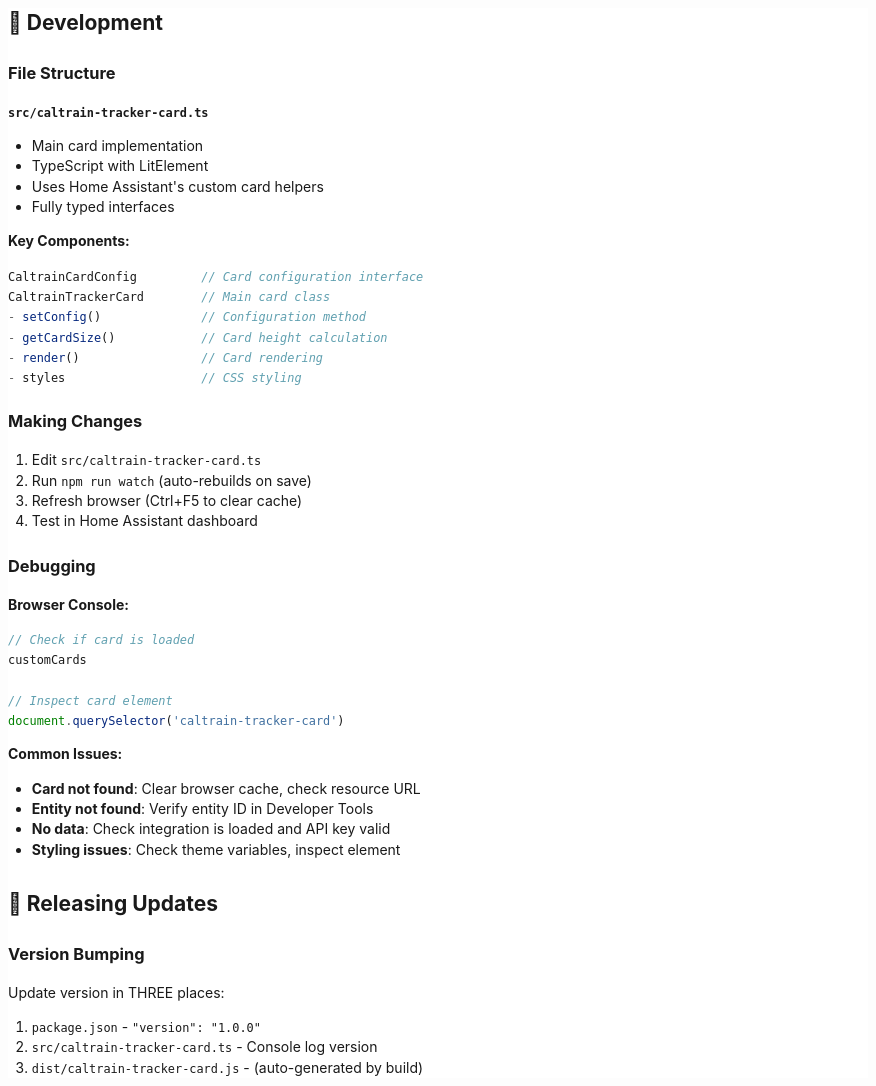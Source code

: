 ## 🔧 Development

### File Structure

**`src/caltrain-tracker-card.ts`**
- Main card implementation
- TypeScript with LitElement
- Uses Home Assistant's custom card helpers
- Fully typed interfaces

**Key Components:**
```typescript
CaltrainCardConfig         // Card configuration interface
CaltrainTrackerCard        // Main card class
- setConfig()              // Configuration method
- getCardSize()            // Card height calculation
- render()                 // Card rendering
- styles                   // CSS styling
```

### Making Changes

1. Edit `src/caltrain-tracker-card.ts`
2. Run `npm run watch` (auto-rebuilds on save)
3. Refresh browser (Ctrl+F5 to clear cache)
4. Test in Home Assistant dashboard

### Debugging

**Browser Console:**
```javascript
// Check if card is loaded
customCards

// Inspect card element
document.querySelector('caltrain-tracker-card')
```

**Common Issues:**
- **Card not found**: Clear browser cache, check resource URL
- **Entity not found**: Verify entity ID in Developer Tools
- **No data**: Check integration is loaded and API key valid
- **Styling issues**: Check theme variables, inspect element

## 📝 Releasing Updates

### Version Bumping

Update version in THREE places:
1. `package.json` - `"version": "1.0.0"`
2. `src/caltrain-tracker-card.ts` - Console log version
3. `dist/caltrain-tracker-card.js` - (auto-generated by build)

